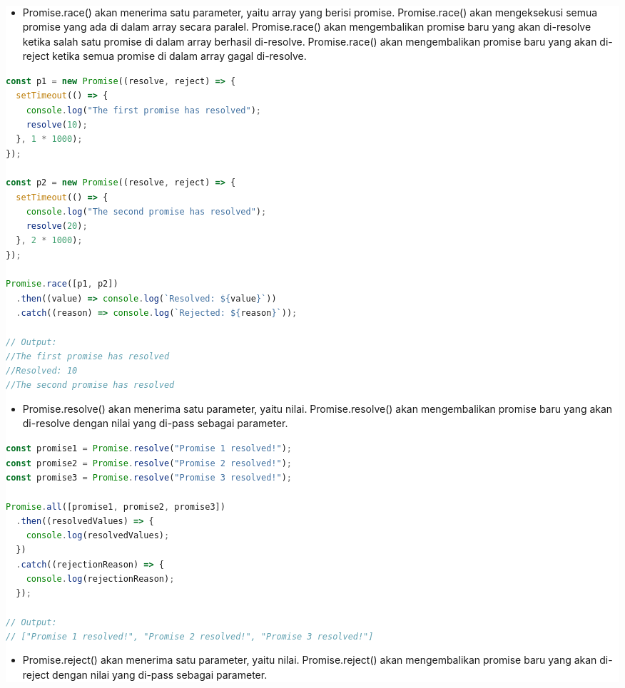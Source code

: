   - Promise.race() akan menerima satu parameter, yaitu array yang berisi promise. Promise.race() akan mengeksekusi semua promise yang ada di dalam array secara paralel. Promise.race() akan mengembalikan promise baru yang akan di-resolve ketika salah satu promise di dalam array berhasil di-resolve. Promise.race() akan mengembalikan promise baru yang akan di-reject ketika semua promise di dalam array gagal di-resolve.

  ```javascript
  const p1 = new Promise((resolve, reject) => {
    setTimeout(() => {
      console.log("The first promise has resolved");
      resolve(10);
    }, 1 * 1000);
  });

  const p2 = new Promise((resolve, reject) => {
    setTimeout(() => {
      console.log("The second promise has resolved");
      resolve(20);
    }, 2 * 1000);
  });

  Promise.race([p1, p2])
    .then((value) => console.log(`Resolved: ${value}`))
    .catch((reason) => console.log(`Rejected: ${reason}`));

  // Output:
  //The first promise has resolved
  //Resolved: 10
  //The second promise has resolved
  ```

  - Promise.resolve() akan menerima satu parameter, yaitu nilai. Promise.resolve() akan mengembalikan promise baru yang akan di-resolve dengan nilai yang di-pass sebagai parameter.

  ```javascript
  const promise1 = Promise.resolve("Promise 1 resolved!");
  const promise2 = Promise.resolve("Promise 2 resolved!");
  const promise3 = Promise.resolve("Promise 3 resolved!");

  Promise.all([promise1, promise2, promise3])
    .then((resolvedValues) => {
      console.log(resolvedValues);
    })
    .catch((rejectionReason) => {
      console.log(rejectionReason);
    });

  // Output:
  // ["Promise 1 resolved!", "Promise 2 resolved!", "Promise 3 resolved!"]
  ```

  - Promise.reject() akan menerima satu parameter, yaitu nilai. Promise.reject() akan mengembalikan promise baru yang akan di-reject dengan nilai yang di-pass sebagai parameter.
